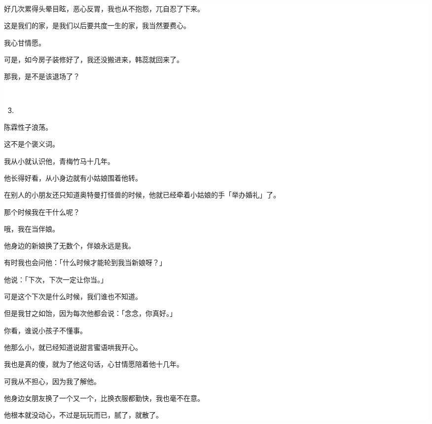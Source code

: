 
好几次累得头晕目眩，恶心反胃，我也从不抱怨，兀自忍了下来。


这是我们的家，是我们以后要共度一生的家，我当然要费心。


我心甘情愿。


可是，如今房子装修好了，我还没搬进来，韩蕊就回来了。


那我，是不是该退场了？


 


3.


陈霖性子浪荡。


这不是个褒义词。


我从小就认识他，青梅竹马十几年。


他长得好看，从小身边就有小姑娘围着他转。


在别人的小朋友还只知道奥特曼打怪兽的时候，他就已经牵着小姑娘的手「举办婚礼」了。


那个时候我在干什么呢？


哦，我在当伴娘。


他身边的新娘换了无数个，伴娘永远是我。


有时我也会问他：「什么时候才能轮到我当新娘呀？」


他说：「下次，下次一定让你当。」


可是这个下次是什么时候，我们谁也不知道。


但是我甘之如饴，因为每次他都会说：「念念，你真好。」


你看，谁说小孩子不懂事。


他那么小，就已经知道说甜言蜜语哄我开心。


我也是真的傻，就为了他这句话，心甘情愿陪着他十几年。


可我从不担心，因为我了解他。


他身边女朋友换了一个又一个，比换衣服都勤快，我也毫不在意。


他根本就没动心，不过是玩玩而已，腻了，就散了。
